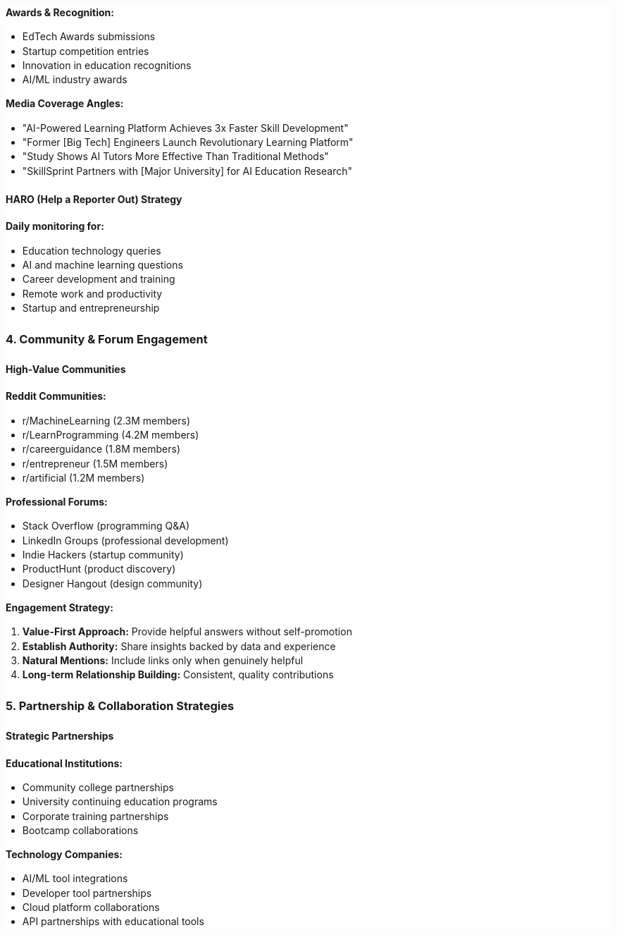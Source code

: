 **Awards & Recognition:**
- EdTech Awards submissions
- Startup competition entries
- Innovation in education recognitions
- AI/ML industry awards

**Media Coverage Angles:**
- "AI-Powered Learning Platform Achieves 3x Faster Skill Development"
- "Former [Big Tech] Engineers Launch Revolutionary Learning Platform"
- "Study Shows AI Tutors More Effective Than Traditional Methods"
- "SkillSprint Partners with [Major University] for AI Education Research"

#### HARO (Help a Reporter Out) Strategy
**Daily monitoring for:**
- Education technology queries
- AI and machine learning questions
- Career development and training
- Remote work and productivity
- Startup and entrepreneurship

### 4. Community & Forum Engagement

#### High-Value Communities
**Reddit Communities:**
- r/MachineLearning (2.3M members)
- r/LearnProgramming (4.2M members)
- r/careerguidance (1.8M members)
- r/entrepreneur (1.5M members)
- r/artificial (1.2M members)

**Professional Forums:**
- Stack Overflow (programming Q&A)
- LinkedIn Groups (professional development)
- Indie Hackers (startup community)
- ProductHunt (product discovery)
- Designer Hangout (design community)

**Engagement Strategy:**
1. **Value-First Approach:** Provide helpful answers without self-promotion
2. **Establish Authority:** Share insights backed by data and experience
3. **Natural Mentions:** Include links only when genuinely helpful
4. **Long-term Relationship Building:** Consistent, quality contributions

### 5. Partnership & Collaboration Strategies

#### Strategic Partnerships
**Educational Institutions:**
- Community college partnerships
- University continuing education programs
- Corporate training partnerships
- Bootcamp collaborations

**Technology Companies:**
- AI/ML tool integrations
- Developer tool partnerships
- Cloud platform collaborations
- API partnerships with educational tools
